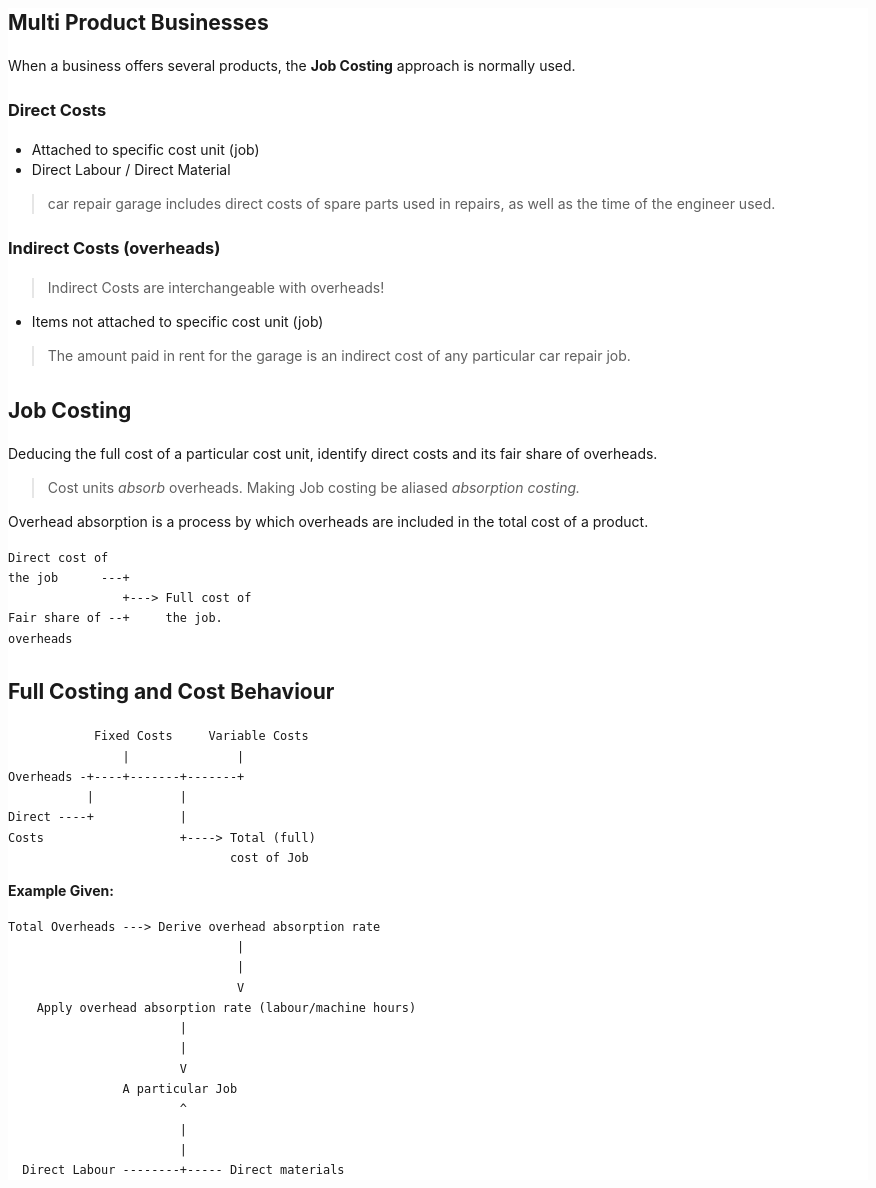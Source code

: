 ## Multi Product Businesses

When a business offers several products, the **Job Costing** approach is normally used.

### Direct Costs

- Attached to specific cost unit (job)
- Direct Labour / Direct Material

> car repair garage includes direct costs of spare parts used in repairs, as well as the time of the engineer used.

### Indirect Costs (overheads)

> Indirect Costs are interchangeable with overheads!

- Items not attached to specific cost unit (job)

> The amount paid in rent for the garage is an indirect cost of any particular car repair job.

## Job Costing

Deducing the full cost of a particular cost unit, identify direct costs and its fair share of overheads. 

> Cost units *absorb* overheads.
 Making Job costing be aliased *absorption costing.*

Overhead absorption is a process by which overheads are included in the total cost of a product.

```
Direct cost of 
the job      ---+
                +---> Full cost of 
Fair share of --+     the job.
overheads
```

## Full Costing and Cost Behaviour

```
            Fixed Costs     Variable Costs
                |               |
Overheads -+----+-------+-------+
           |            |
Direct ----+            |
Costs                   +----> Total (full) 
                               cost of Job

```

**Example Given:**

```
Total Overheads ---> Derive overhead absorption rate 
                                |
                                |
                                V
    Apply overhead absorption rate (labour/machine hours)
                        |
                        |
                        V
                A particular Job
                        ^
                        |
                        |
  Direct Labour --------+----- Direct materials
```